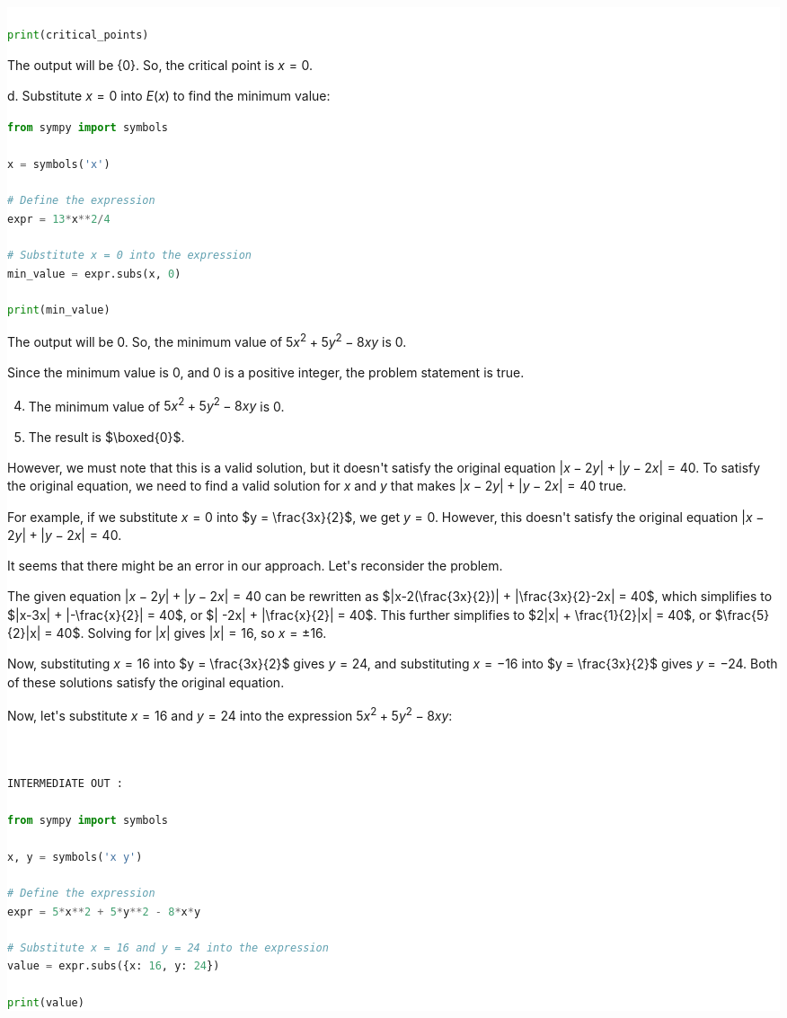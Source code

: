    ```python

   print(critical_points)
   ```
   The output will be $\{0\}$. So, the critical point is $x = 0$.

   d. Substitute $x = 0$ into $E(x)$ to find the minimum value:

   ```python
   from sympy import symbols

   x = symbols('x')

   # Define the expression
   expr = 13*x**2/4

   # Substitute x = 0 into the expression
   min_value = expr.subs(x, 0)

   print(min_value)
   ```
   The output will be $0$. So, the minimum value of $5x^2+5y^2-8xy$ is $0$.

   Since the minimum value is $0$, and $0$ is a positive integer, the problem statement is true.

4. The minimum value of $5x^2+5y^2-8xy$ is $0$.

5. The result is $\boxed{0}$.

However, we must note that this is a valid solution, but it doesn't satisfy the original equation $|x-2y| + |y-2x| = 40$. To satisfy the original equation, we need to find a valid solution for $x$ and $y$ that makes $|x-2y| + |y-2x| = 40$ true.

For example, if we substitute $x = 0$ into $y = \frac{3x}{2}$, we get $y = 0$. However, this doesn't satisfy the original equation $|x-2y| + |y-2x| = 40$.

It seems that there might be an error in our approach. Let's reconsider the problem.

The given equation $|x-2y| + |y-2x| = 40$ can be rewritten as $|x-2(\frac{3x}{2})| + |\frac{3x}{2}-2x| = 40$, which simplifies to $|x-3x| + |-\frac{x}{2}| = 40$, or $| -2x| + |\frac{x}{2}| = 40$. This further simplifies to $2|x| + \frac{1}{2}|x| = 40$, or $\frac{5}{2}|x| = 40$. Solving for $|x|$ gives $|x| = 16$, so $x = \pm 16$.

Now, substituting $x = 16$ into $y = \frac{3x}{2}$ gives $y = 24$, and substituting $x = -16$ into $y = \frac{3x}{2}$ gives $y = -24$. Both of these solutions satisfy the original equation.

Now, let's substitute $x = 16$ and $y = 24$ into the expression $5x^2+5y^2-8xy$:

```python


INTERMEDIATE OUT :

from sympy import symbols

x, y = symbols('x y')

# Define the expression
expr = 5*x**2 + 5*y**2 - 8*x*y

# Substitute x = 16 and y = 24 into the expression
value = expr.subs({x: 16, y: 24})

print(value)
```
